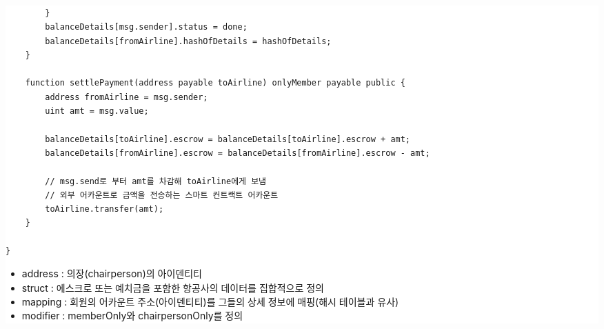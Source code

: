 ```
        }
        balanceDetails[msg.sender].status = done;
        balanceDetails[fromAirline].hashOfDetails = hashOfDetails;
    }

    function settlePayment(address payable toAirline) onlyMember payable public {
        address fromAirline = msg.sender;
        uint amt = msg.value;

        balanceDetails[toAirline].escrow = balanceDetails[toAirline].escrow + amt;
        balanceDetails[fromAirline].escrow = balanceDetails[fromAirline].escrow - amt;

        // msg.send로 부터 amt를 차감해 toAirline에게 보냄
        // 외부 어카운트로 금액을 전송하는 스마트 컨트랙트 어카운트
        toAirline.transfer(amt);
    }
    
}
```

- address : 의장(chairperson)의 아이덴티티
- struct : 에스크로 또는 예치금을 포함한 항공사의 데이터를 집합적으로 정의
- mapping : 회원의 어카운트 주소(아이덴티티)를 그들의 상세 정보에 매핑(해시 테이블과 유사)
- modifier : memberOnly와 chairpersonOnly를 정의